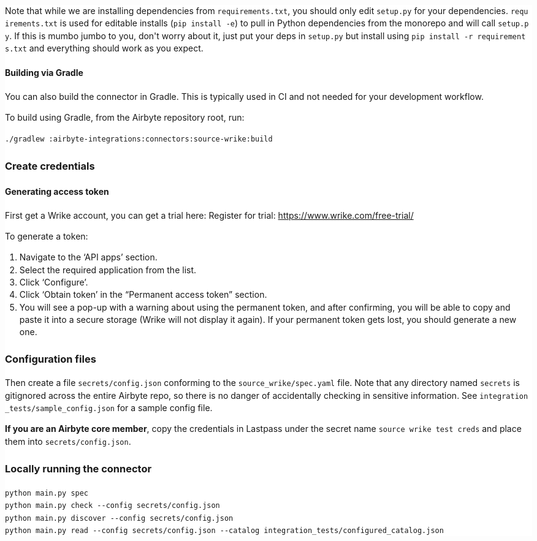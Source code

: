 Note that while we are installing dependencies from `requirements.txt`, you should only edit `setup.py` for your dependencies. `requirements.txt` is
used for editable installs (`pip install -e`) to pull in Python dependencies from the monorepo and will call `setup.py`.
If this is mumbo jumbo to you, don't worry about it, just put your deps in `setup.py` but install using `pip install -r requirements.txt` and everything
should work as you expect.

#### Building via Gradle
You can also build the connector in Gradle. This is typically used in CI and not needed for your development workflow.

To build using Gradle, from the Airbyte repository root, run:
```
./gradlew :airbyte-integrations:connectors:source-wrike:build
```

### Create credentials

#### Generating access token

First get a Wrike account, you can get a trial here: Register for trial: https://www.wrike.com/free-trial/

To generate a token:

1. Navigate to the ‘API apps’ section.
2. Select the required application from the list.
3. Click ‘Configure’.
4. Click ‘Obtain token’ in the “Permanent access token” section.
5. You will see a pop-up with a warning about using the permanent token, and after confirming, you will be able to copy and paste it into a secure storage (Wrike will not display it again). If your permanent token gets lost, you should generate a new one.


### Configuration files

Then create a file `secrets/config.json` conforming to the `source_wrike/spec.yaml` file.
Note that any directory named `secrets` is gitignored across the entire Airbyte repo, so there is no danger of accidentally checking in sensitive information.
See `integration_tests/sample_config.json` for a sample config file.

**If you are an Airbyte core member**, copy the credentials in Lastpass under the secret name `source wrike test creds`
and place them into `secrets/config.json`.

### Locally running the connector
```
python main.py spec
python main.py check --config secrets/config.json
python main.py discover --config secrets/config.json
python main.py read --config secrets/config.json --catalog integration_tests/configured_catalog.json
```

